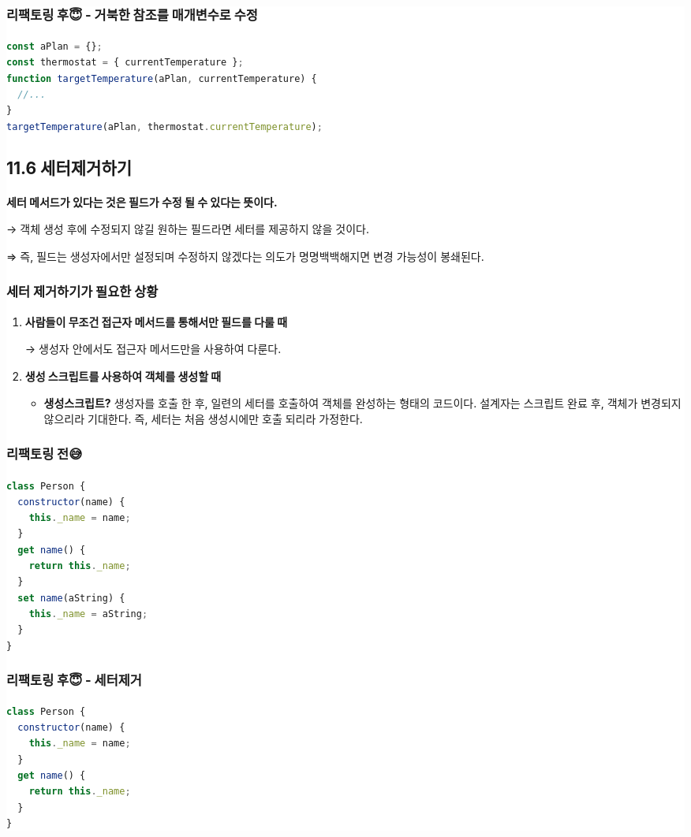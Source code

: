 ### 리팩토링 후😇 - 거북한 참조를 매개변수로 수정

```jsx
const aPlan = {};
const thermostat = { currentTemperature };
function targetTemperature(aPlan, currentTemperature) {
  //...
}
targetTemperature(aPlan, thermostat.currentTemperature);
```

## 11.6 세터제거하기

**세터 메서드가 있다는 것은 필드가 수정 될 수 있다는 뜻이다.**

→ 객체 생성 후에 수정되지 않길 원하는 필드라면 세터를 제공하지 않을 것이다.

⇒ 즉, 필드는 생성자에서만 설정되며 수정하지 않겠다는 의도가 명명백백해지면 변경 가능성이 봉쇄된다.

### 세터 제거하기가 필요한 상황

1. **사람들이 무조건 접근자 메서드를 통해서만 필드를 다룰 때**

   → 생성자 안에서도 접근자 메서드만을 사용하여 다룬다.

2. **생성 스크립트를 사용하여 객체를 생성할 때**
   - **생성스크립트?**
     생성자를 호출 한 후, 일련의 세터를 호출하여 객체를 완성하는 형태의 코드이다.
     설계자는 스크립트 완료 후, 객체가 변경되지 않으리라 기대한다.
     즉, 세터는 처음 생성시에만 호출 되리라 가정한다.

### 리팩토링 전😅

```jsx
class Person {
  constructor(name) {
    this._name = name;
  }
  get name() {
    return this._name;
  }
  set name(aString) {
    this._name = aString;
  }
}
```

### 리팩토링 후😇 - 세터제거

```jsx
class Person {
  constructor(name) {
    this._name = name;
  }
  get name() {
    return this._name;
  }
}
```
